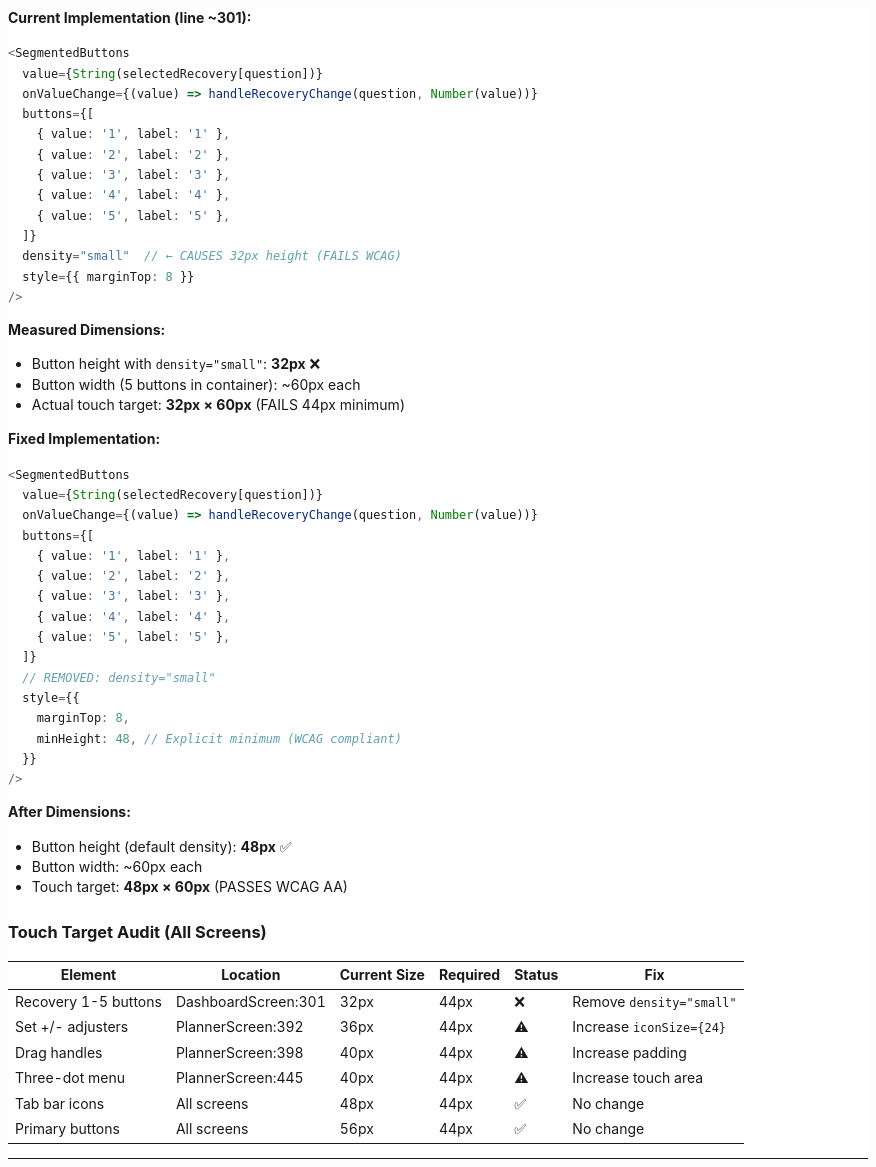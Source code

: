 **Current Implementation (line ~301):**
```typescript
<SegmentedButtons
  value={String(selectedRecovery[question])}
  onValueChange={(value) => handleRecoveryChange(question, Number(value))}
  buttons={[
    { value: '1', label: '1' },
    { value: '2', label: '2' },
    { value: '3', label: '3' },
    { value: '4', label: '4' },
    { value: '5', label: '5' },
  ]}
  density="small"  // ← CAUSES 32px height (FAILS WCAG)
  style={{ marginTop: 8 }}
/>
```

**Measured Dimensions:**
- Button height with `density="small"`: **32px** ❌
- Button width (5 buttons in container): ~60px each
- Actual touch target: **32px × 60px** (FAILS 44px minimum)

**Fixed Implementation:**
```typescript
<SegmentedButtons
  value={String(selectedRecovery[question])}
  onValueChange={(value) => handleRecoveryChange(question, Number(value))}
  buttons={[
    { value: '1', label: '1' },
    { value: '2', label: '2' },
    { value: '3', label: '3' },
    { value: '4', label: '4' },
    { value: '5', label: '5' },
  ]}
  // REMOVED: density="small"
  style={{
    marginTop: 8,
    minHeight: 48, // Explicit minimum (WCAG compliant)
  }}
/>
```

**After Dimensions:**
- Button height (default density): **48px** ✅
- Button width: ~60px each
- Touch target: **48px × 60px** (PASSES WCAG AA)

### Touch Target Audit (All Screens)

| Element | Location | Current Size | Required | Status | Fix |
|---------|----------|-------------|----------|--------|-----|
| Recovery 1-5 buttons | DashboardScreen:301 | 32px | 44px | ❌ | Remove `density="small"` |
| Set +/- adjusters | PlannerScreen:392 | 36px | 44px | ⚠️ | Increase `iconSize={24}` |
| Drag handles | PlannerScreen:398 | 40px | 44px | ⚠️ | Increase padding |
| Three-dot menu | PlannerScreen:445 | 40px | 44px | ⚠️ | Increase touch area |
| Tab bar icons | All screens | 48px | 44px | ✅ | No change |
| Primary buttons | All screens | 56px | 44px | ✅ | No change |

---